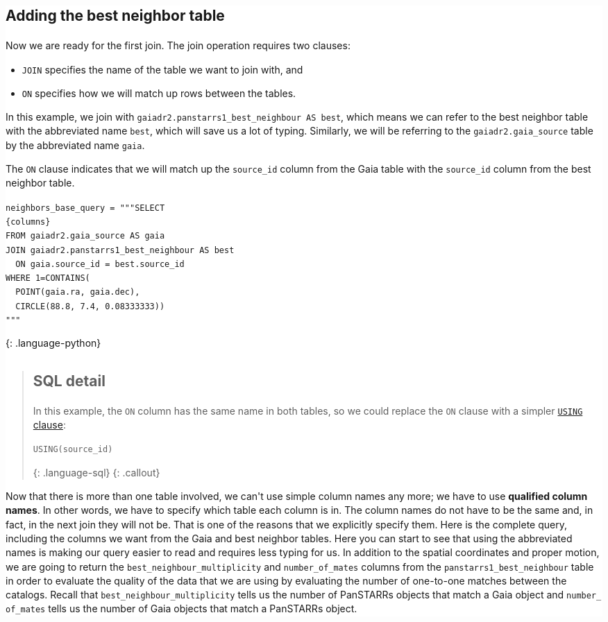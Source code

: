 
## Adding the best neighbor table

Now we are ready for the first join.
The join operation requires two clauses:

* `JOIN` specifies the name of the table we want to join with, and

* `ON` specifies how we will match up rows between the tables.

In this example, we join with `gaiadr2.panstarrs1_best_neighbour AS
best`, which means we can refer to the best neighbor table with the
abbreviated name `best`, which will save us a lot of typing. Similarly,
we will be referring to the `gaiadr2.gaia_source` table by the abbreviated name `gaia`.

The `ON` clause indicates that we will match up the `source_id`
column from the Gaia table with the `source_id` column from the best
neighbor table.

~~~
neighbors_base_query = """SELECT 
{columns}
FROM gaiadr2.gaia_source AS gaia
JOIN gaiadr2.panstarrs1_best_neighbour AS best
  ON gaia.source_id = best.source_id
WHERE 1=CONTAINS(
  POINT(gaia.ra, gaia.dec),
  CIRCLE(88.8, 7.4, 0.08333333))
"""
~~~
{: .language-python}

> ## SQL detail
> In this example, the `ON` column has the same name in both tables, so we could replace the `ON` clause 
> with a simpler [`USING`clause](https://docs.oracle.com/javadb/10.8.3.0/ref/rrefsqljusing.html):
> 
> ~~~
> USING(source_id)
> ~~~
> {: .language-sql}
{: .callout}

Now that there is more than one table involved, we can't use simple
column names any more; we have to use **qualified column names**.
In other words, we have to specify which table each column is in. 
The column names do not have to be the same and, in fact, in the next join they will not be. 
That is one of the reasons that we explicitly specify them.
Here is the complete query, including the columns we want from the Gaia
and best neighbor tables. Here you can start to see that using the abbreviated names
is making our query easier to read and requires less typing for us. In addition to the 
spatial coordinates and proper motion, we are going to return the `best_neighbour_multiplicity` 
and `number_of_mates` columns from the `panstarrs1_best_neighbour` table in order to evaluate the quality 
of the data that we are using by evaluating the number of one-to-one matches between the catalogs. 
Recall that `best_neighbour_multiplicity` tells us the number of PanSTARRs 
objects that match a Gaia object and `number_of_mates` tells us the number of Gaia objects that match a
PanSTARRs object.
